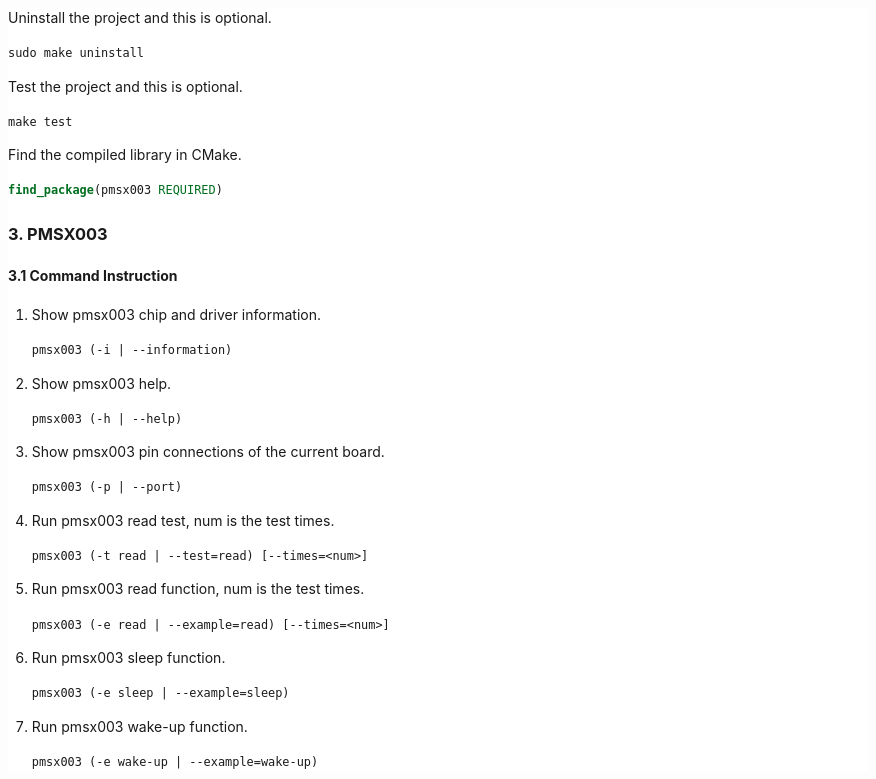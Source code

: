 Uninstall the project and this is optional.

```shell
sudo make uninstall
```

Test the project and this is optional.

```shell
make test
```

Find the compiled library in CMake. 

```cmake
find_package(pmsx003 REQUIRED)
```

### 3. PMSX003

#### 3.1 Command Instruction

1. Show pmsx003 chip and driver information.

   ```shell
   pmsx003 (-i | --information)
   ```

2. Show pmsx003 help.

   ```shell
   pmsx003 (-h | --help)
   ```

3. Show pmsx003 pin connections of the current board.

   ```shell
   pmsx003 (-p | --port)
   ```

4. Run pmsx003 read test, num is the test times.

   ```shell
   pmsx003 (-t read | --test=read) [--times=<num>]
   ```


5. Run pmsx003 read function, num is the test times.

   ```shell
   pmsx003 (-e read | --example=read) [--times=<num>]
   ```

6. Run pmsx003 sleep function.

   ```shell
   pmsx003 (-e sleep | --example=sleep)
   ```
7. Run pmsx003 wake-up function.

   ```shell
   pmsx003 (-e wake-up | --example=wake-up)
   ```

